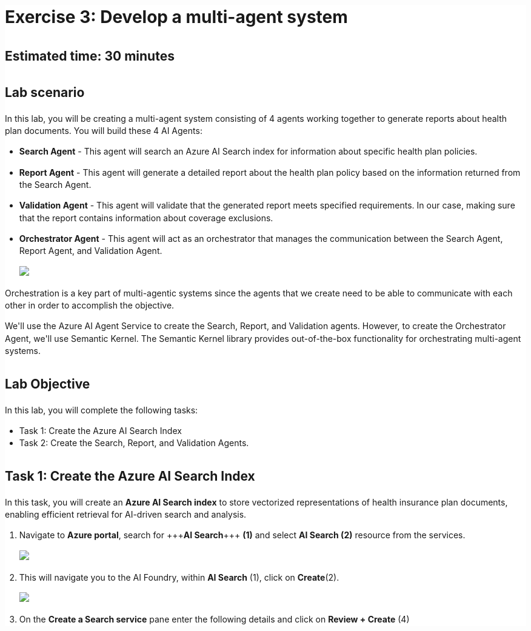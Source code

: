 # Exercise 3: Develop a multi-agent system

## Estimated time: 30 minutes

## Lab scenario

In this lab, you will be creating a multi-agent system consisting of 4 agents working together to generate reports about health plan documents. You will build these 4 AI Agents:

- **Search Agent** - This agent will search an Azure AI Search index for information about specific health plan policies.
- **Report Agent** - This agent will generate a detailed report about the health plan policy based on the information returned from the Search Agent.
- **Validation Agent** - This agent will validate that the generated report meets specified requirements. In our case, making sure that the report contains information about coverage exclusions.
- **Orchestrator Agent** - This agent will act as an orchestrator that manages the communication between the Search Agent, Report Agent, and Validation Agent.

    ![](./media/download1upd.png)

Orchestration is a key part of multi-agentic systems since the agents that we create need to be able to communicate with each other in order to accomplish the objective.

We'll use the Azure AI Agent Service to create the Search, Report, and Validation agents. However, to create the Orchestrator Agent, we'll use Semantic Kernel. The Semantic Kernel library provides out-of-the-box functionality for orchestrating multi-agent systems.

## Lab Objective

In this lab, you will complete the following tasks:

- Task 1: Create the Azure AI Search Index
- Task 2: Create the Search, Report, and Validation Agents.

## Task 1: Create the Azure AI Search Index

In this task, you will create an **Azure AI Search index** to store vectorized representations of health insurance plan documents, enabling efficient retrieval for AI-driven search and analysis.

1. Navigate to **Azure portal**, search for +++**AI Search**+++ **(1)** and select **AI Search (2)** resource from the services.

    ![](./media/ag20.png)

1. This will navigate you to the AI Foundry, within **AI Search** (1), click on **Create**(2).

    ![](./media/day2ex3-001.png)

1. On the **Create a Search service** pane enter the following details and click on **Review + Create** (4)
